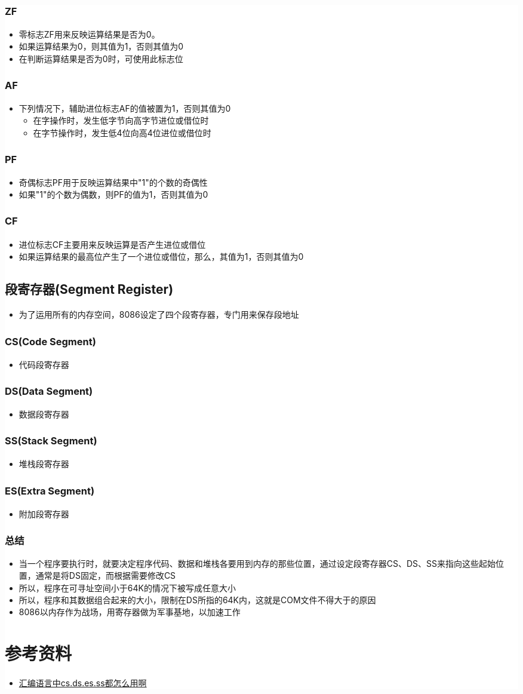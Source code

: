 ### ZF
- 零标志ZF用来反映运算结果是否为0。
- 如果运算结果为0，则其值为1，否则其值为0
- 在判断运算结果是否为0时，可使用此标志位

### AF
- 下列情况下，辅助进位标志AF的值被置为1，否则其值为0
    - 在字操作时，发生低字节向高字节进位或借位时
    - 在字节操作时，发生低4位向高4位进位或借位时

### PF
- 奇偶标志PF用于反映运算结果中"1"的个数的奇偶性
- 如果"1"的个数为偶数，则PF的值为1，否则其值为0

### CF
- 进位标志CF主要用来反映运算是否产生进位或借位
- 如果运算结果的最高位产生了一个进位或借位，那么，其值为1，否则其值为0

## 段寄存器(Segment Register)
- 为了运用所有的内存空间，8086设定了四个段寄存器，专门用来保存段地址

### CS(Code Segment)
- 代码段寄存器

### DS(Data Segment)
- 数据段寄存器

### SS(Stack Segment)
- 堆栈段寄存器

### ES(Extra Segment)
- 附加段寄存器

### 总结
- 当一个程序要执行时，就要决定程序代码、数据和堆栈各要用到内存的那些位置，通过设定段寄存器CS、DS、SS来指向这些起始位置，通常是将DS固定，而根据需要修改CS
- 所以，程序在可寻址空间小于64K的情况下被写成任意大小
- 所以，程序和其数据组合起来的大小，限制在DS所指的64K内，这就是COM文件不得大于的原因
- 8086以内存作为战场，用寄存器做为军事基地，以加速工作

# 参考资料
- [汇编语言中cs.ds.es.ss都怎么用啊](https://zhidao.baidu.com/question/189601765.html)